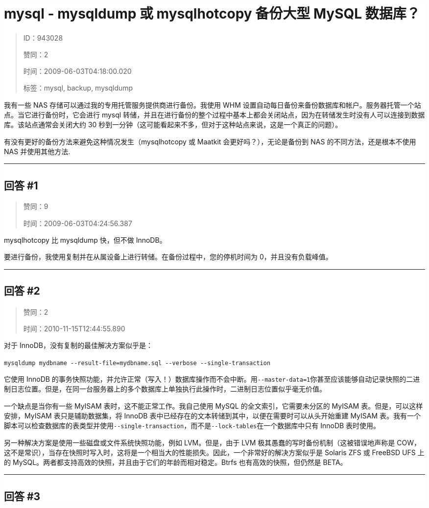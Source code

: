 # mysql - mysqldump 或 mysqlhotcopy 备份大型 MySQL 数据库？

> ID：943028
> 
> 赞同：2
> 
> 时间：2009-06-03T04:18:00.020
> 
> 标签：mysql, backup, mysqldump

我有一些 NAS 存储可以通过我的专用托管服务提供商进行备份。我使用 WHM 设置自动每日备份来备份数据库和帐户。服务器托管一个站点。当它进行备份时，它会进行 mysql 转储，并且在进行备份的整个过程中基本上都会关闭站点，因为在转储发生时没有人可以连接到数据库。该站点通常会关闭大约 30 秒到一分钟（这可能看起来不多，但对于这种站点来说，这是一个真正的问题）。

有没有更好的备份方法来避免这种情况发生（mysqlhotcopy 或 Maatkit 会更好吗？），无论是备份到 NAS 的不同方法，还是根本不使用 NAS 并使用其他方法.

* * *

## 回答 #1

> 赞同：9
> 
> 时间：2009-06-03T04:24:56.387

mysqlhotcopy 比 mysqldump 快，但不做 InnoDB。

要进行备份，我使用复制并在从属设备上进行转储。在备份过程中，您的停机时间为 0，并且没有负载峰值。

* * *

## 回答 #2

> 赞同：2
> 
> 时间：2010-11-15T12:44:55.890

对于 InnoDB，没有复制的最佳解决方案似乎是：

```
mysqldump mydbname --result-file=mydbname.sql --verbose --single-transaction 
```

它使用 InnoDB 的事务快照功能，并允许正常（写入！）数据库操作而不会中断。用`--master-data=1`你甚至应该能够自动记录快照的二进制日志位置。但是，在同一台服务器上的多个数据库上单独执行此操作时，二进制日志位置似乎毫无价值。

一个缺点是当你有一些 MyISAM 表时，这不能正常工作。我自己使用 MySQL 的全文索引，它需要未分区的 MyISAM 表。但是，可以这样安排，MyISAM 表只是辅助数据集，将 InnoDB 表中已经存在的文本转储到其中，以便在需要时可以从头开始重建 MyISAM 表。我有一个脚本可以检查数据库的表类型并使用`--single-transaction`，而不是`--lock-tables`在一个数据库中只有 InnoDB 表时使用。

另一种解决方案是使用一些磁盘或文件系统快照功能，例如 LVM。但是，由于 LVM 极其愚蠢的写时备份机制（这被错误地声称是 COW，这不是常识），当存在快照时写入时，这将是一个相当大的性能损失。因此，一个非常好的解决方案似乎是 Solaris ZFS 或 FreeBSD UFS 上的 MySQL。两者都支持高效的快照，并且由于它们的年龄而相对稳定。Btrfs 也有高效的快照，但仍然是 BETA。

* * *

## 回答 #3
